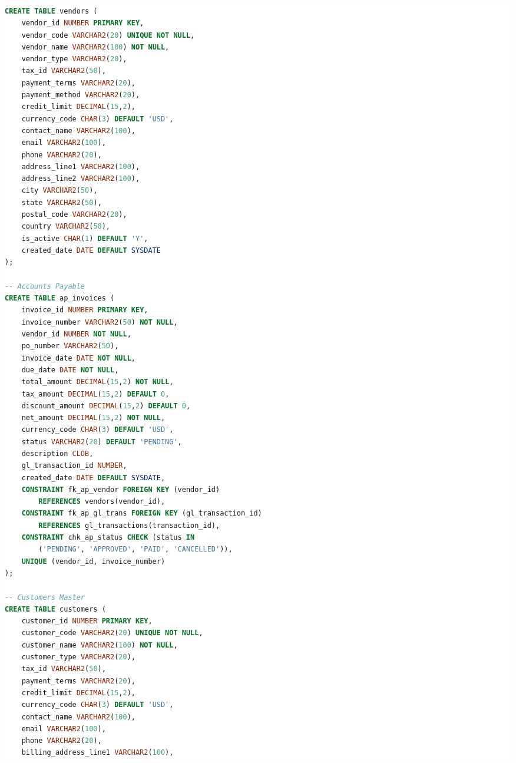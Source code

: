 ```sql
CREATE TABLE vendors (
    vendor_id NUMBER PRIMARY KEY,
    vendor_code VARCHAR2(20) UNIQUE NOT NULL,
    vendor_name VARCHAR2(100) NOT NULL,
    vendor_type VARCHAR2(20),
    tax_id VARCHAR2(50),
    payment_terms VARCHAR2(20),
    payment_method VARCHAR2(20),
    credit_limit DECIMAL(15,2),
    currency_code CHAR(3) DEFAULT 'USD',
    contact_name VARCHAR2(100),
    email VARCHAR2(100),
    phone VARCHAR2(20),
    address_line1 VARCHAR2(100),
    address_line2 VARCHAR2(100),
    city VARCHAR2(50),
    state VARCHAR2(50),
    postal_code VARCHAR2(20),
    country VARCHAR2(50),
    is_active CHAR(1) DEFAULT 'Y',
    created_date DATE DEFAULT SYSDATE
);

-- Accounts Payable
CREATE TABLE ap_invoices (
    invoice_id NUMBER PRIMARY KEY,
    invoice_number VARCHAR2(50) NOT NULL,
    vendor_id NUMBER NOT NULL,
    po_number VARCHAR2(50),
    invoice_date DATE NOT NULL,
    due_date DATE NOT NULL,
    total_amount DECIMAL(15,2) NOT NULL,
    tax_amount DECIMAL(15,2) DEFAULT 0,
    discount_amount DECIMAL(15,2) DEFAULT 0,
    net_amount DECIMAL(15,2) NOT NULL,
    currency_code CHAR(3) DEFAULT 'USD',
    status VARCHAR2(20) DEFAULT 'PENDING',
    description CLOB,
    gl_transaction_id NUMBER,
    created_date DATE DEFAULT SYSDATE,
    CONSTRAINT fk_ap_vendor FOREIGN KEY (vendor_id) 
        REFERENCES vendors(vendor_id),
    CONSTRAINT fk_ap_gl_trans FOREIGN KEY (gl_transaction_id) 
        REFERENCES gl_transactions(transaction_id),
    CONSTRAINT chk_ap_status CHECK (status IN 
        ('PENDING', 'APPROVED', 'PAID', 'CANCELLED')),
    UNIQUE (vendor_id, invoice_number)
);

-- Customers Master
CREATE TABLE customers (
    customer_id NUMBER PRIMARY KEY,
    customer_code VARCHAR2(20) UNIQUE NOT NULL,
    customer_name VARCHAR2(100) NOT NULL,
    customer_type VARCHAR2(20),
    tax_id VARCHAR2(50),
    payment_terms VARCHAR2(20),
    credit_limit DECIMAL(15,2),
    currency_code CHAR(3) DEFAULT 'USD',
    contact_name VARCHAR2(100),
    email VARCHAR2(100),
    phone VARCHAR2(20),
    billing_address_line1 VARCHAR2(100),
```